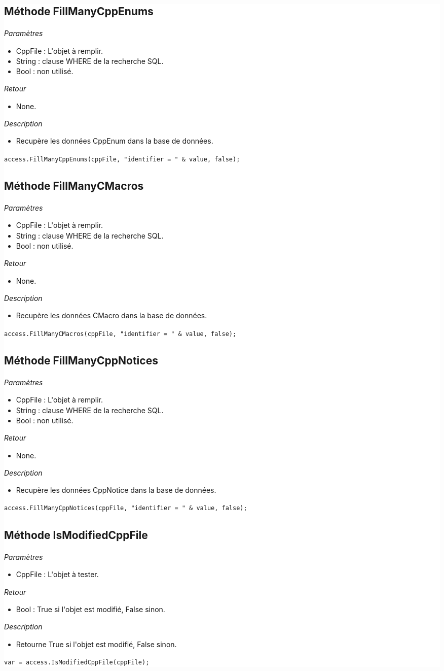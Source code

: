 ## Méthode FillManyCppEnums
*Paramètres*
* CppFile : L'objet à remplir.
* String : clause WHERE de la recherche SQL.
* Bool : non utilisé.

*Retour*
* None.

*Description*
* Recupère les données CppEnum dans la base de données.
```
access.FillManyCppEnums(cppFile, "identifier = " & value, false);
```

## Méthode FillManyCMacros
*Paramètres*
* CppFile : L'objet à remplir.
* String : clause WHERE de la recherche SQL.
* Bool : non utilisé.

*Retour*
* None.

*Description*
* Recupère les données CMacro dans la base de données.
```
access.FillManyCMacros(cppFile, "identifier = " & value, false);
```

## Méthode FillManyCppNotices
*Paramètres*
* CppFile : L'objet à remplir.
* String : clause WHERE de la recherche SQL.
* Bool : non utilisé.

*Retour*
* None.

*Description*
* Recupère les données CppNotice dans la base de données.
```
access.FillManyCppNotices(cppFile, "identifier = " & value, false);
```

## Méthode IsModifiedCppFile
*Paramètres*
* CppFile : L'objet à tester.

*Retour*
* Bool : True si l'objet est modifié, False sinon.

*Description*
* Retourne True si l'objet est modifié, False sinon.
```
var = access.IsModifiedCppFile(cppFile);
```
